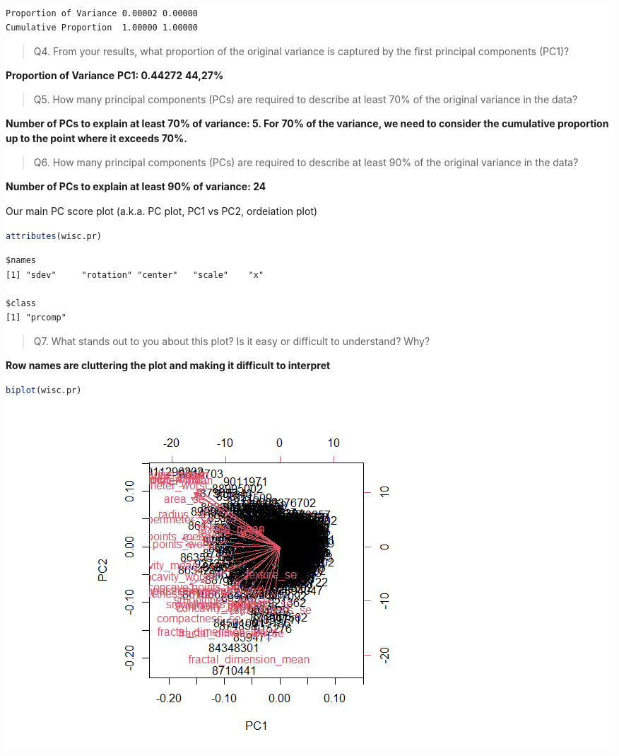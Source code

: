     Proportion of Variance 0.00002 0.00000
    Cumulative Proportion  1.00000 1.00000

> Q4. From your results, what proportion of the original variance is
> captured by the first principal components (PC1)?

**Proportion of Variance** **PC1: 0.44272** **44,27%**

> Q5. How many principal components (PCs) are required to describe at
> least 70% of the original variance in the data?

**Number of PCs to explain at least 70% of variance: 5. For 70% of the
variance, we need to consider the cumulative proportion up to the point
where it exceeds 70%.**

> Q6. How many principal components (PCs) are required to describe at
> least 90% of the original variance in the data?

**Number of PCs to explain at least 90% of variance: 24**

Our main PC score plot (a.k.a. PC plot, PC1 vs PC2, ordeiation plot)

``` r
attributes(wisc.pr)
```

    $names
    [1] "sdev"     "rotation" "center"   "scale"    "x"       

    $class
    [1] "prcomp"

> Q7. What stands out to you about this plot? Is it easy or difficult to
> understand? Why?

**Row names are cluttering the plot and making it difficult to
interpret**

``` r
biplot(wisc.pr)
```

![](class08.markdown_strict_files/figure-markdown_strict/unnamed-chunk-17-1.png)
